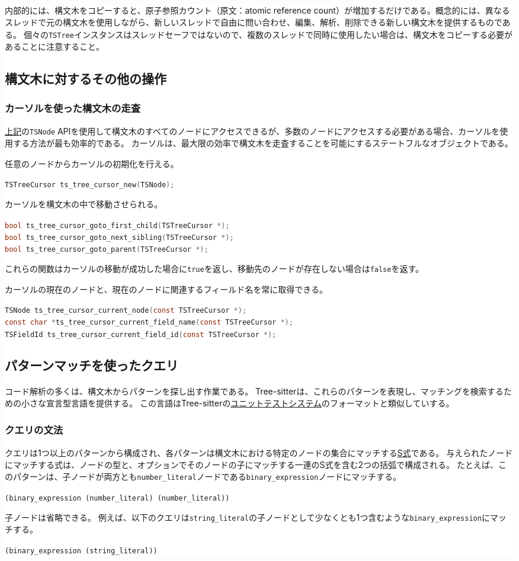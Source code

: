 内部的には、構文木をコピーすると、原子参照カウント（原文：atomic reference count）が増加するだけである。概念的には、異なるスレッドで元の構文木を使用しながら、新しいスレッドで自由に問い合わせ、編集、解析、削除できる新しい構文木を提供するものである。
個々の`TSTree`インスタンスはスレッドセーフではないので、複数のスレッドで同時に使用したい場合は、構文木をコピーする必要があることに注意すること。

## 構文木に対するその他の操作

### カーソルを使った構文木の走査

[上記](#retrieving-nodes)の`TSNode` APIを使用して構文木のすべてのノードにアクセスできるが、多数のノードにアクセスする必要がある場合、カーソルを使用する方法が最も効率的である。
カーソルは、最大限の効率で構文木を走査することを可能にするステートフルなオブジェクトである。

任意のノードからカーソルの初期化を行える。

```c
TSTreeCursor ts_tree_cursor_new(TSNode);
```

カーソルを構文木の中で移動させられる。

```c
bool ts_tree_cursor_goto_first_child(TSTreeCursor *);
bool ts_tree_cursor_goto_next_sibling(TSTreeCursor *);
bool ts_tree_cursor_goto_parent(TSTreeCursor *);
```

これらの関数はカーソルの移動が成功した場合に`true`を返し、移動先のノードが存在しない場合は`false`を返す。

カーソルの現在のノードと、現在のノードに関連するフィールド名を常に取得できる。

```c
TSNode ts_tree_cursor_current_node(const TSTreeCursor *);
const char *ts_tree_cursor_current_field_name(const TSTreeCursor *);
TSFieldId ts_tree_cursor_current_field_id(const TSTreeCursor *);
```

## パターンマッチを使ったクエリ

コード解析の多くは、構文木からパターンを探し出す作業である。
Tree-sitterは、これらのパターンを表現し、マッチングを検索するための小さな宣言型言語を提供する。
この言語はTree-sitterの[ユニットテストシステム](./section-3-creating-parsers.md#command-test)のフォーマットと類似していする。

### クエリの文法

クエリは1つ以上のパターンから構成され、各パターンは構文木における特定のノードの集合にマッチする[S式](https://ja.wikipedia.org/wiki/S%E5%BC%8F)である。
与えられたノードにマッチする式は、ノードの型と、オプションでそのノードの子にマッチする一連のS式を含む2つの括弧で構成される。
たとえば、このパターンは、子ノードが両方とも`number_literal`ノードである`binary_expression`ノードにマッチする。

``` scheme
(binary_expression (number_literal) (number_literal))
```

子ノードは省略できる。
例えば、以下のクエリは`string_literal`の子ノードとして少なくとも1つ含むような`binary_expression`にマッチする。

``` scheme
(binary_expression (string_literal))
```
